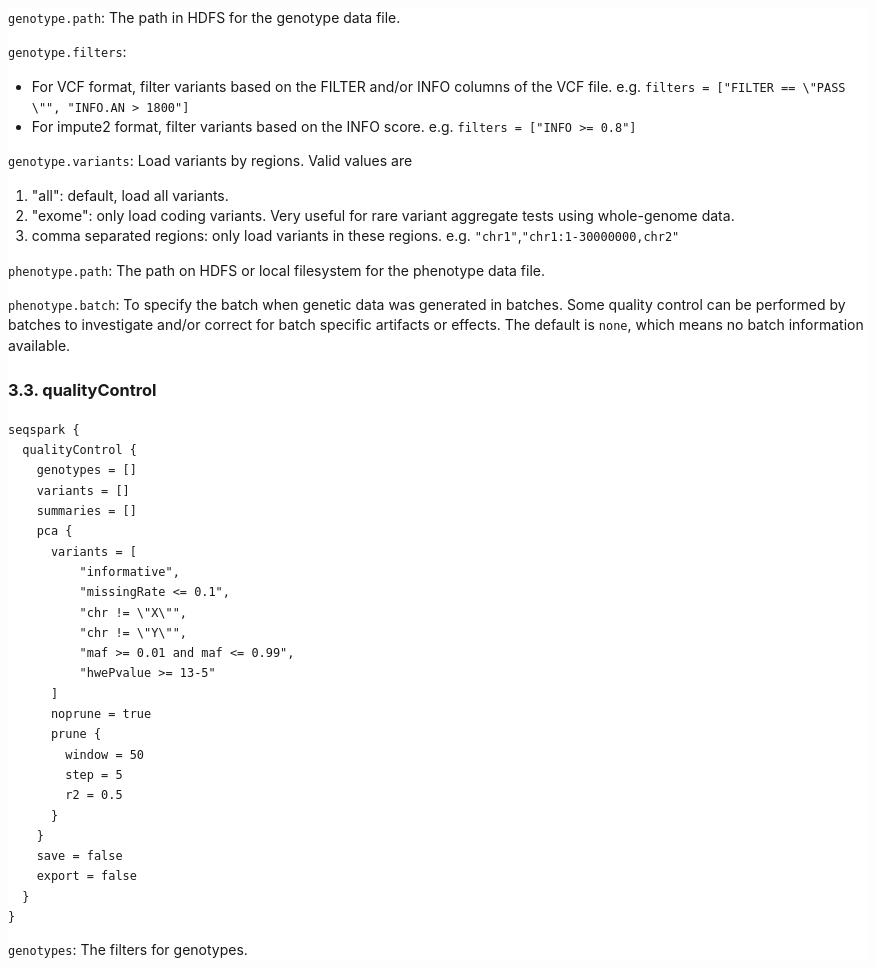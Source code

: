 `genotype.path`: The path in HDFS for the genotype data file.

`genotype.filters`:

- For VCF format, filter variants based on the FILTER and/or INFO columns of the VCF file. e.g. `filters = ["FILTER == \"PASS\"", "INFO.AN > 1800"]`
- For impute2 format, filter variants based on the INFO score. e.g. `filters = ["INFO >= 0.8"] `

`genotype.variants`: Load variants by regions. Valid values are


1. "all": default, load all variants.
2. "exome": only load coding variants. Very useful for rare variant aggregate tests using whole-genome data.
3. comma separated regions: only load variants in these regions. e.g. `"chr1"`,`"chr1:1-30000000,chr2"` 


`phenotype.path`: The path on HDFS or local filesystem for the phenotype data file.

`phenotype.batch`: To specify the batch when genetic data was generated in batches. Some quality control can be performed by batches to investigate and/or correct for batch specific artifacts or effects. The default is `none`, which means no batch information available.

### 3.3. qualityControl

```shell
seqspark {
  qualityControl {
    genotypes = []
    variants = []
    summaries = []
    pca {
      variants = [
          "informative",
          "missingRate <= 0.1",
          "chr != \"X\"",		
          "chr != \"Y\"",		
          "maf >= 0.01 and maf <= 0.99",
          "hwePvalue >= 13-5"
      ]
      noprune = true
      prune {
        window = 50
        step = 5
        r2 = 0.5
      }
    }
    save = false
    export = false
  }
}
```

`genotypes`: The filters for genotypes.
